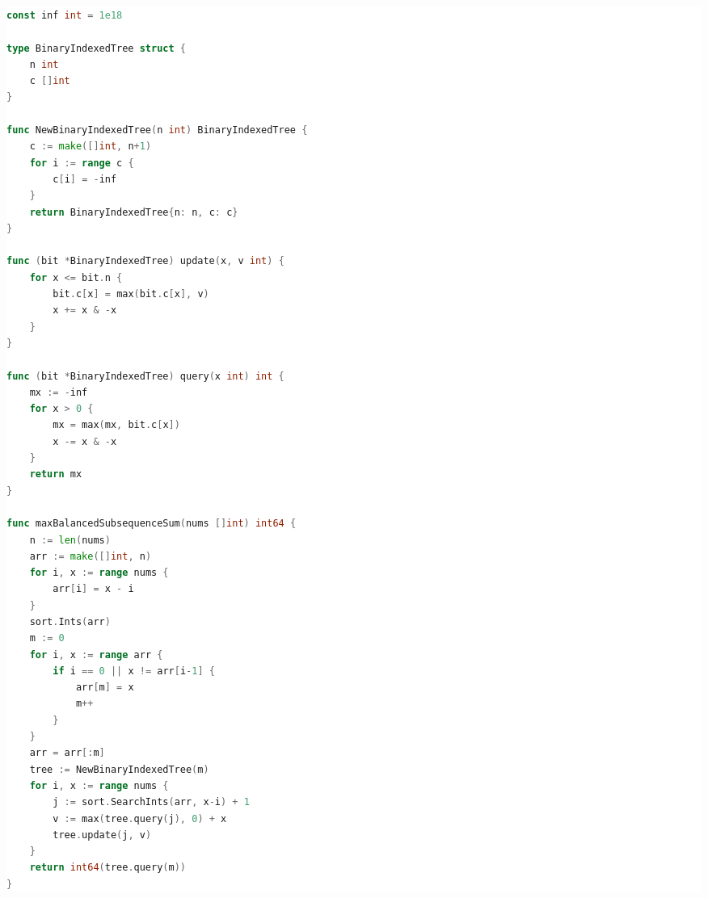 ```go
const inf int = 1e18

type BinaryIndexedTree struct {
	n int
	c []int
}

func NewBinaryIndexedTree(n int) BinaryIndexedTree {
	c := make([]int, n+1)
	for i := range c {
		c[i] = -inf
	}
	return BinaryIndexedTree{n: n, c: c}
}

func (bit *BinaryIndexedTree) update(x, v int) {
	for x <= bit.n {
		bit.c[x] = max(bit.c[x], v)
		x += x & -x
	}
}

func (bit *BinaryIndexedTree) query(x int) int {
	mx := -inf
	for x > 0 {
		mx = max(mx, bit.c[x])
		x -= x & -x
	}
	return mx
}

func maxBalancedSubsequenceSum(nums []int) int64 {
	n := len(nums)
	arr := make([]int, n)
	for i, x := range nums {
		arr[i] = x - i
	}
	sort.Ints(arr)
	m := 0
	for i, x := range arr {
		if i == 0 || x != arr[i-1] {
			arr[m] = x
			m++
		}
	}
	arr = arr[:m]
	tree := NewBinaryIndexedTree(m)
	for i, x := range nums {
		j := sort.SearchInts(arr, x-i) + 1
		v := max(tree.query(j), 0) + x
		tree.update(j, v)
	}
	return int64(tree.query(m))
}
```

